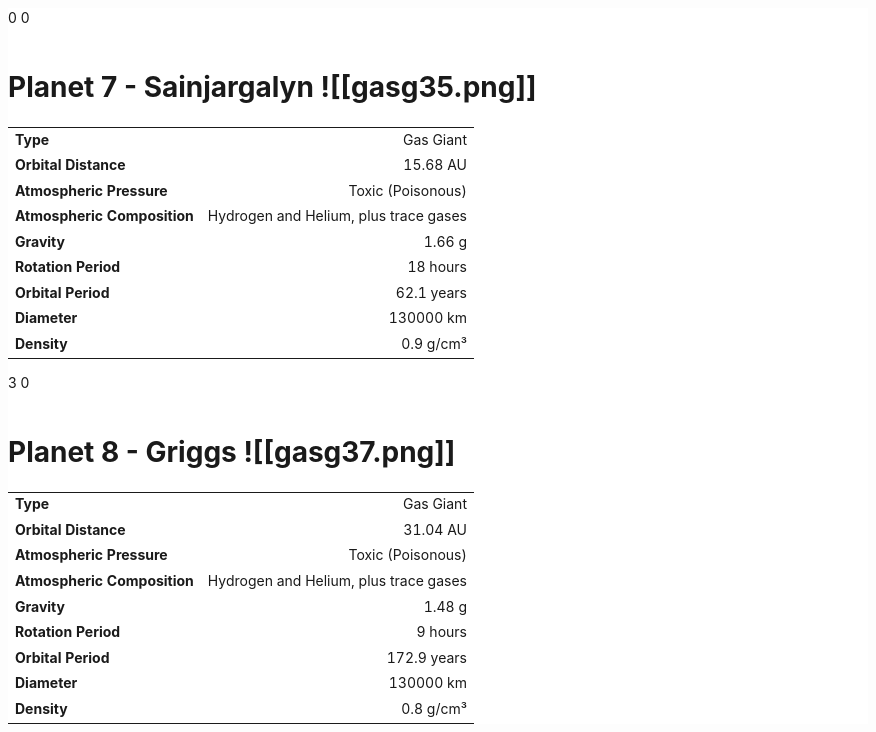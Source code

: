 

0
0



# Planet 7 - Sainjargalyn ![[gasg35.png]]
|                             |                           |
| --------------------------- | -------------------------:|
| **Type**                    |             Gas Giant |
| **Orbital Distance**        |   15.68 AU |
| **Atmospheric Pressure**    |       Toxic (Poisonous) |
| **Atmospheric Composition** |      Hydrogen and Helium, plus trace gases |
| **Gravity**                 |        1.66 g |
| **Rotation Period**         |  18 hours |
| **Orbital Period** | 62.1 years |
| **Diameter**                |      130000 km | 
| **Density**                 |    0.9 g/cm³ |



3
0



# Planet 8 - Griggs ![[gasg37.png]]
|                             |                           |
| --------------------------- | -------------------------:|
| **Type**                    |             Gas Giant |
| **Orbital Distance**        |   31.04 AU |
| **Atmospheric Pressure**    |       Toxic (Poisonous) |
| **Atmospheric Composition** |      Hydrogen and Helium, plus trace gases |
| **Gravity**                 |        1.48 g |
| **Rotation Period**         |  9 hours |
| **Orbital Period** | 172.9 years |
| **Diameter**                |      130000 km | 
| **Density**                 |    0.8 g/cm³ |

